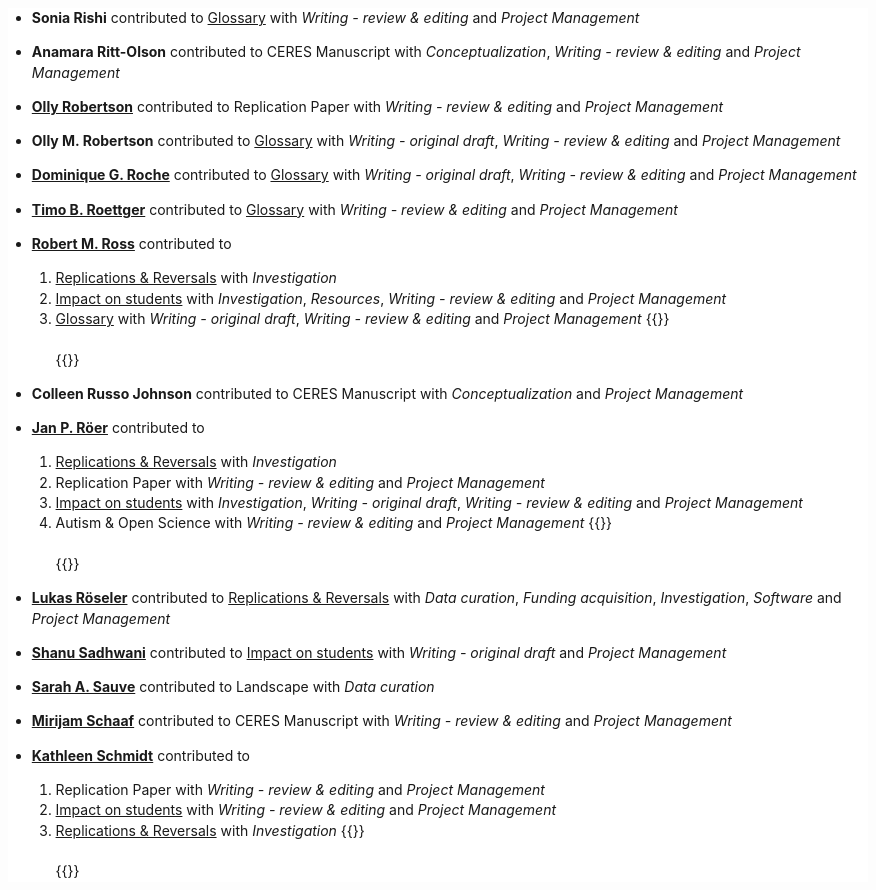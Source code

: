 - **Sonia Rishi** contributed to [Glossary](https://forrt.org/glossary/) with *Writing - review & editing* and *Project Management*

- **Anamara Ritt-Olson** contributed to CERES Manuscript with *Conceptualization*, *Writing - review & editing* and *Project Management*

- **[Olly Robertson](https://orcid.org/0000-0002-7333-0903)** contributed to Replication Paper with *Writing - review & editing* and *Project Management*

- **Olly M. Robertson** contributed to [Glossary](https://forrt.org/glossary/) with *Writing - original draft*, *Writing - review & editing* and *Project Management*

- **[Dominique G. Roche](https://orcid.org/0000-0002-3326-864X)** contributed to [Glossary](https://forrt.org/glossary/) with *Writing - original draft*, *Writing - review & editing* and *Project Management*

- **[Timo B. Roettger](https://orcid.org/0000-0003-1400-2739)** contributed to [Glossary](https://forrt.org/glossary/) with *Writing - review & editing* and *Project Management*

- **[Robert M. Ross](https://orcid.org/0000-0001-8711-1675)** contributed to 
    1. [Replications & Reversals](https://forrt.org/reversals/) with *Investigation*
    2. [Impact on students](https://forrt.org/impact/) with *Investigation*, *Resources*, *Writing - review & editing* and *Project Management*
    3. [Glossary](https://forrt.org/glossary/) with *Writing - original draft*, *Writing - review & editing* and *Project Management*
{{<rawhtml>}}<br/>&nbsp;<br/> {{</rawhtml>}}

- **Colleen Russo Johnson** contributed to CERES Manuscript with *Conceptualization* and *Project Management*

- **[Jan P. Röer](https://orcid.org/0000-0001-7774-3433)** contributed to 
    1. [Replications & Reversals](https://forrt.org/reversals/) with *Investigation*
    2. Replication Paper with *Writing - review & editing* and *Project Management*
    3. [Impact on students](https://forrt.org/impact/) with *Investigation*, *Writing - original draft*, *Writing - review & editing* and *Project Management*
    4. Autism & Open Science with *Writing - review & editing* and *Project Management*
{{<rawhtml>}}<br/>&nbsp;<br/> {{</rawhtml>}}

- **[Lukas Röseler](https://orcid.org/0000-0002-6446-1901)** contributed to [Replications & Reversals](https://forrt.org/reversals/) with *Data curation*, *Funding acquisition*, *Investigation*, *Software* and *Project Management*

- **[Shanu  Sadhwani](https://orcid.org/0000-0002-7714-4841)** contributed to [Impact on students](https://forrt.org/impact/) with *Writing - original draft* and *Project Management*

- **[Sarah A. Sauve](https://orcid.org/0000-0003-1194-0113)** contributed to Landscape with *Data curation*

- **[Mirijam Schaaf](https://orcid.org/0009-0006-3115-1399)** contributed to CERES Manuscript with *Writing - review & editing* and *Project Management*

- **[Kathleen Schmidt](https://orcid.org/0000-0002-9946-5953)** contributed to 
    1. Replication Paper with *Writing - review & editing* and *Project Management*
    2. [Impact on students](https://forrt.org/impact/) with *Writing - review & editing* and *Project Management*
    3. [Replications & Reversals](https://forrt.org/reversals/) with *Investigation*
{{<rawhtml>}}<br/>&nbsp;<br/> {{</rawhtml>}}
